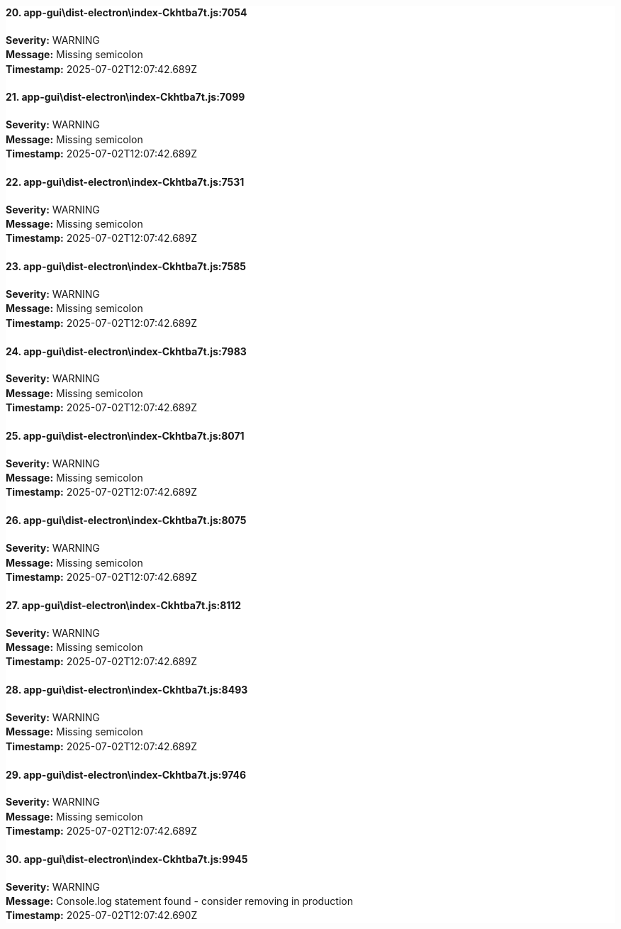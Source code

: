#### 20. app-gui\dist-electron\index-Ckhtba7t.js:7054
**Severity:** WARNING  
**Message:** Missing semicolon  
**Timestamp:** 2025-07-02T12:07:42.689Z

#### 21. app-gui\dist-electron\index-Ckhtba7t.js:7099
**Severity:** WARNING  
**Message:** Missing semicolon  
**Timestamp:** 2025-07-02T12:07:42.689Z

#### 22. app-gui\dist-electron\index-Ckhtba7t.js:7531
**Severity:** WARNING  
**Message:** Missing semicolon  
**Timestamp:** 2025-07-02T12:07:42.689Z

#### 23. app-gui\dist-electron\index-Ckhtba7t.js:7585
**Severity:** WARNING  
**Message:** Missing semicolon  
**Timestamp:** 2025-07-02T12:07:42.689Z

#### 24. app-gui\dist-electron\index-Ckhtba7t.js:7983
**Severity:** WARNING  
**Message:** Missing semicolon  
**Timestamp:** 2025-07-02T12:07:42.689Z

#### 25. app-gui\dist-electron\index-Ckhtba7t.js:8071
**Severity:** WARNING  
**Message:** Missing semicolon  
**Timestamp:** 2025-07-02T12:07:42.689Z

#### 26. app-gui\dist-electron\index-Ckhtba7t.js:8075
**Severity:** WARNING  
**Message:** Missing semicolon  
**Timestamp:** 2025-07-02T12:07:42.689Z

#### 27. app-gui\dist-electron\index-Ckhtba7t.js:8112
**Severity:** WARNING  
**Message:** Missing semicolon  
**Timestamp:** 2025-07-02T12:07:42.689Z

#### 28. app-gui\dist-electron\index-Ckhtba7t.js:8493
**Severity:** WARNING  
**Message:** Missing semicolon  
**Timestamp:** 2025-07-02T12:07:42.689Z

#### 29. app-gui\dist-electron\index-Ckhtba7t.js:9746
**Severity:** WARNING  
**Message:** Missing semicolon  
**Timestamp:** 2025-07-02T12:07:42.689Z

#### 30. app-gui\dist-electron\index-Ckhtba7t.js:9945
**Severity:** WARNING  
**Message:** Console.log statement found - consider removing in production  
**Timestamp:** 2025-07-02T12:07:42.690Z
